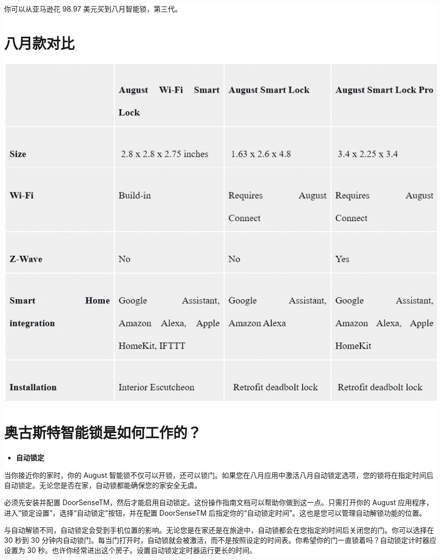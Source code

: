你可以从亚马逊花 98.97 美元买到八月智能锁，第三代。

# 八月款对比

![](img/378f88c3653498db09b2ce0133669c9d.png)

# 奥古斯特智能锁是如何工作的？

*   **自动锁定**

当你接近你的家时，你的 August 智能锁不仅可以开锁，还可以锁门。如果您在八月应用中激活八月自动锁定选项，您的锁将在指定时间后自动锁定。无论您是否在家，自动锁都能确保您的家安全无虞。

必须先安装并配置 DoorSenseTM，然后才能启用自动锁定。这份操作指南文档可以帮助你做到这一点。只需打开你的 August 应用程序，进入“锁定设置”，选择“自动锁定”按钮，并在配置 DoorSenseTM 后指定你的“自动锁定时间”。这也是您可以管理自动解锁功能的位置。

与自动解锁不同，自动锁定会受到手机位置的影响。无论您是在家还是在旅途中，自动锁都会在您指定的时间后关闭您的门。你可以选择在 30 秒到 30 分钟内自动锁门。每当门打开时，自动锁就会被激活，而不是按照设定的时间表。你希望你的门一直锁着吗？自动锁定计时器应设置为 30 秒。也许你经常进出这个房子。设置自动锁定定时器运行更长的时间。
